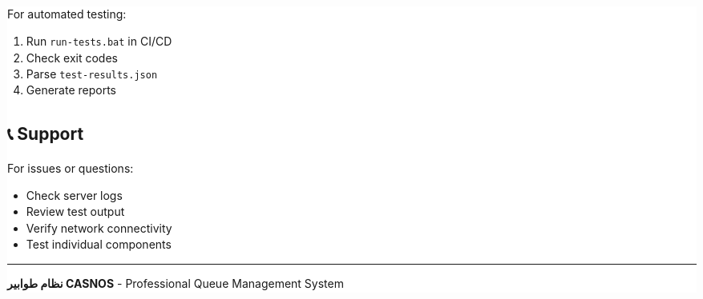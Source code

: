 For automated testing:
1. Run `run-tests.bat` in CI/CD
2. Check exit codes
3. Parse `test-results.json`
4. Generate reports

## 📞 Support

For issues or questions:
- Check server logs
- Review test output
- Verify network connectivity
- Test individual components

---

**نظام طوابير CASNOS** - Professional Queue Management System

